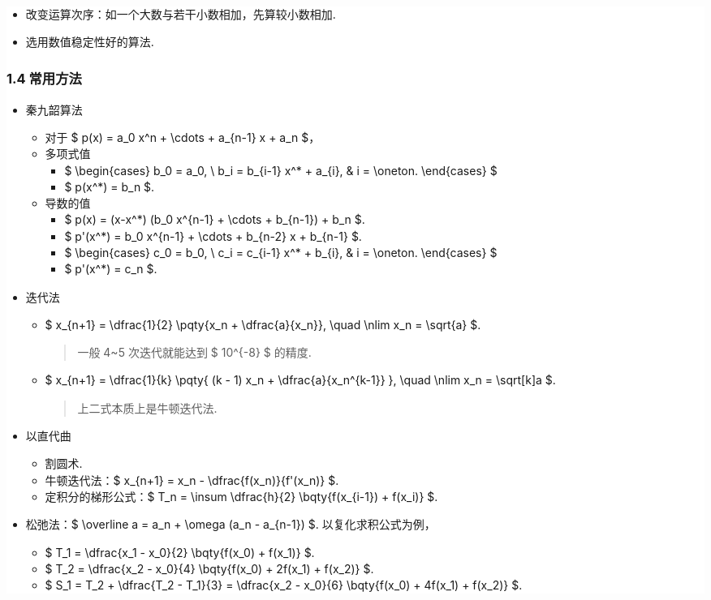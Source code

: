   - 改变运算次序：如一个大数与若干小数相加，先算较小数相加.
  
  - 选用数值稳定性好的算法.



### 1.4  常用方法

- 秦九韶算法

  - 对于 $ p(x) = a_0 x^n + \cdots + a_{n-1} x + a_n $，
  - 多项式值
    - $ \begin{cases}
      	b_0 = a_0, \\
      	b_i = b_{i-1} x^* + a_{i}, & i = \oneton.
      \end{cases} $ 
    - $ p(x^*) = b_n $.
  - 导数的值
    - $ p(x) = (x-x^*) (b_0 x^{n-1} + \cdots + b_{n-1}) + b_n $.
    - $ p'(x^*) = b_0 x^{n-1} + \cdots + b_{n-2} x + b_{n-1} $.
    - $ \begin{cases}
          c_0 = b_0, \\
          c_i = c_{i-1} x^* + b_{i}, & i = \oneton.
      \end{cases} $ 
    - $ p'(x^*) = c_n $.

- 迭代法

  - $ x_{n+1} = \dfrac{1}{2} \pqty{x_n + \dfrac{a}{x_n}}, \quad \nlim x_n = \sqrt{a} $.

    > 一般 4~5 次迭代就能达到 $ 10^{-8} $ 的精度.

  - $ x_{n+1} = \dfrac{1}{k} \pqty{
    	(k - 1) x_n + \dfrac{a}{x_n^{k-1}}
    }, \quad \nlim x_n = \sqrt[k]a $.

    > 上二式本质上是牛顿迭代法.

- 以直代曲

  - 割圆术.
  - 牛顿迭代法：$ x_{n+1} = x_n - \dfrac{f(x_n)}{f'(x_n)} $.
  - 定积分的梯形公式：$ T_n = \insum \dfrac{h}{2} \bqty{f(x_{i-1}) + f(x_i)} $.

- 松弛法：$ \overline a = a_n + \omega (a_n - a_{n-1}) $. 以复化求积公式为例，

  - $ T_1 = \dfrac{x_1 - x_0}{2} \bqty{f(x_0) + f(x_1)} $.
  - $ T_2 = \dfrac{x_2 - x_0}{4} \bqty{f(x_0) + 2f(x_1) + f(x_2)} $.
  - $ S_1 = T_2 + \dfrac{T_2 - T_1}{3} = \dfrac{x_2 - x_0}{6} \bqty{f(x_0) + 4f(x_1) + f(x_2)} $.

